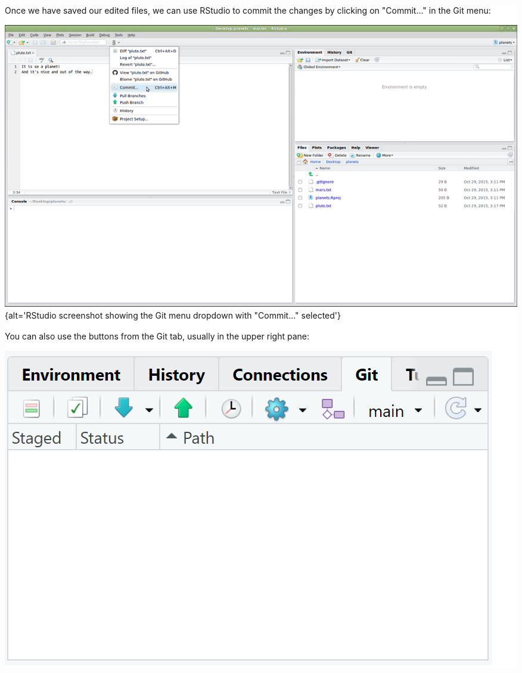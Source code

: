 

Once we have saved our edited files, we can use RStudio to commit the changes
by clicking on "Commit..." in the Git menu:

![](fig/RStudio_screenshot_commit.png){alt='RStudio screenshot showing the Git menu dropdown with "Commit..." selected'}

You can also use the buttons from the Git tab, usually in the upper right pane:

![](fig/git-rstudio-git-tab-01.png)
